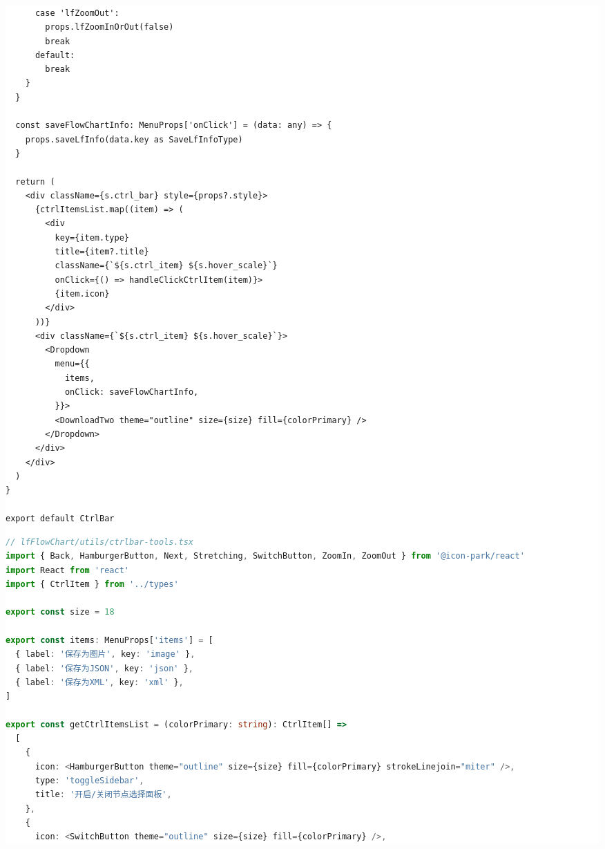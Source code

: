 ```tsx
      case 'lfZoomOut':
        props.lfZoomInOrOut(false)
        break
      default:
        break
    }
  }

  const saveFlowChartInfo: MenuProps['onClick'] = (data: any) => {
    props.saveLfInfo(data.key as SaveLfInfoType)
  }

  return (
    <div className={s.ctrl_bar} style={props?.style}>
      {ctrlItemsList.map((item) => (
        <div
          key={item.type}
          title={item?.title}
          className={`${s.ctrl_item} ${s.hover_scale}`}
          onClick={() => handleClickCtrlItem(item)}>
          {item.icon}
        </div>
      ))}
      <div className={`${s.ctrl_item} ${s.hover_scale}`}>
        <Dropdown
          menu={{
            items,
            onClick: saveFlowChartInfo,
          }}>
          <DownloadTwo theme="outline" size={size} fill={colorPrimary} />
        </Dropdown>
      </div>
    </div>
  )
}

export default CtrlBar
```

```typescript
// lfFlowChart/utils/ctrlbar-tools.tsx
import { Back, HamburgerButton, Next, Stretching, SwitchButton, ZoomIn, ZoomOut } from '@icon-park/react'
import React from 'react'
import { CtrlItem } from '../types'

export const size = 18

export const items: MenuProps['items'] = [
  { label: '保存为图片', key: 'image' },
  { label: '保存为JSON', key: 'json' },
  { label: '保存为XML', key: 'xml' },
]

export const getCtrlItemsList = (colorPrimary: string): CtrlItem[] =>
  [
    {
      icon: <HamburgerButton theme="outline" size={size} fill={colorPrimary} strokeLinejoin="miter" />,
      type: 'toggleSidebar',
      title: '开启/关闭节点选择面板',
    },
    {
      icon: <SwitchButton theme="outline" size={size} fill={colorPrimary} />,
```